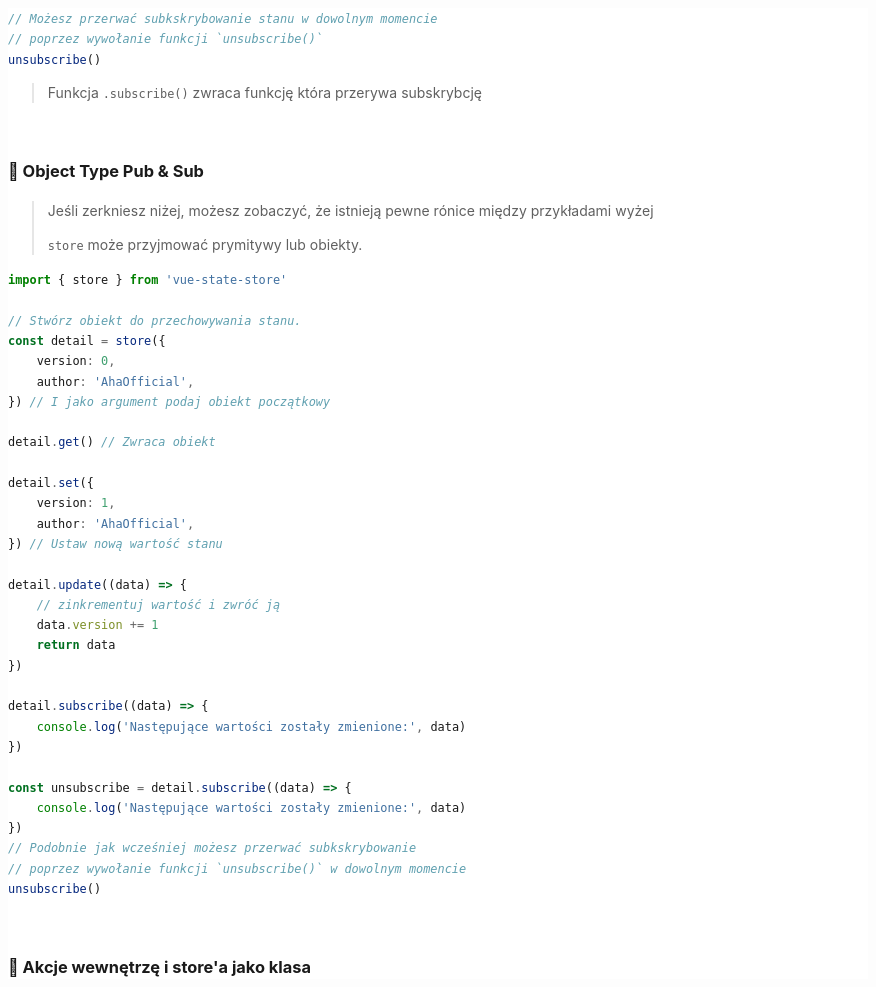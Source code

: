 ```typescript
// Możesz przerwać subkskrybowanie stanu w dowolnym momencie
// poprzez wywołanie funkcji `unsubscribe()`
unsubscribe()
```

> Funkcja `.subscribe()` zwraca funkcję która przerywa subskrybcję

<br/>

### 📮 Object Type Pub & Sub

> Jeśli zerkniesz niżej, możesz zobaczyć, że istnieją pewne rónice między przykładami wyżej
>
> `store` może przyjmować prymitywy lub obiekty.

```typescript
import { store } from 'vue-state-store'

// Stwórz obiekt do przechowywania stanu.
const detail = store({
    version: 0,
    author: 'AhaOfficial',
}) // I jako argument podaj obiekt początkowy

detail.get() // Zwraca obiekt

detail.set({
    version: 1,
    author: 'AhaOfficial',
}) // Ustaw nową wartość stanu

detail.update((data) => {
    // zinkrementuj wartość i zwróć ją
    data.version += 1
    return data
})

detail.subscribe((data) => {
    console.log('Następujące wartości zostały zmienione:', data)
})

const unsubscribe = detail.subscribe((data) => {
    console.log('Następujące wartości zostały zmienione:', data)
})
// Podobnie jak wcześniej możesz przerwać subkskrybowanie
// poprzez wywołanie funkcji `unsubscribe()` w dowolnym momencie
unsubscribe()
```

<br/>

### 📮 Akcje wewnętrzę i store'a jako klasa
